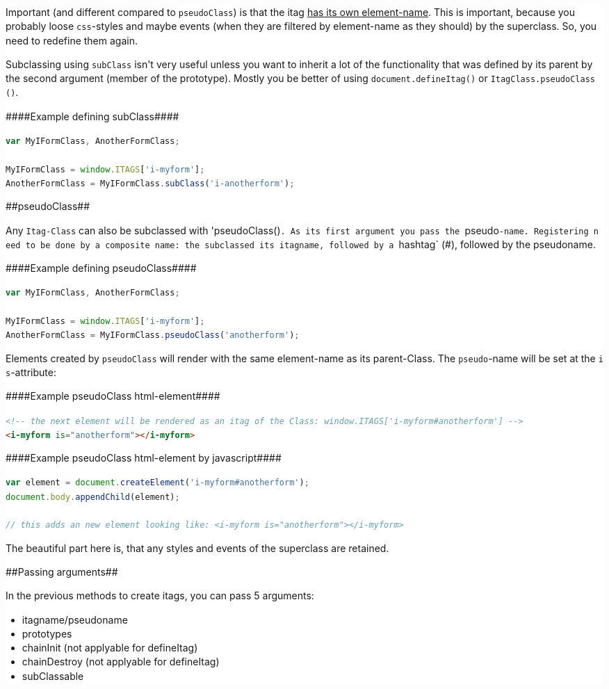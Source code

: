 Important (and different compared to `pseudoClass`) is that the itag <u>has its own element-name</u>. This is important, because you probably loose `css`-styles and maybe events (when they are filtered by element-name as they should) by the superclass. So, you need to redefine them again.

Subclassing using `subClass` isn't very useful unless you want to inherit a lot of the functionality that was defined by its parent by the second argument (member of the prototype). Mostly you be better of using `document.defineItag()` or `ItagClass.pseudoClass()`.


####Example defining subClass####
```js
var MyIFormClass, AnotherFormClass;

MyIFormClass = window.ITAGS['i-myform'];
AnotherFormClass = MyIFormClass.subClass('i-anotherform');
```


##pseudoClass##

Any `Itag-Class` can also be subclassed with 'pseudoClass()`. As its first argument you pass the `pseudo`-name. Registering need to be done by a composite name: the subclassed its itagname, followed by a `hashtag` (#), followed by the pseudoname.

####Example defining pseudoClass####
```js
var MyIFormClass, AnotherFormClass;

MyIFormClass = window.ITAGS['i-myform'];
AnotherFormClass = MyIFormClass.pseudoClass('anotherform');
```

Elements created by `pseudoClass` will render with the same element-name as its parent-Class. The `pseudo`-name will be set at the `is`-attribute:

####Example pseudoClass html-element####

```html
<!-- the next element will be rendered as an itag of the Class: window.ITAGS['i-myform#anotherform'] -->
<i-myform is="anotherform"></i-myform>
```

####Example pseudoClass html-element by javascript####

```js
var element = document.createElement('i-myform#anotherform');
document.body.appendChild(element);

// this adds an new element looking like: <i-myform is="anotherform"></i-myform>
```

The beautiful part here is, that any styles and events of the superclass are retained.


##Passing arguments##

In the previous methods to create itags, you can pass 5 arguments:

* itagname/pseudoname
* prototypes
* chainInit (not applyable for defineItag)
* chainDestroy (not applyable for defineItag)
* subClassable
